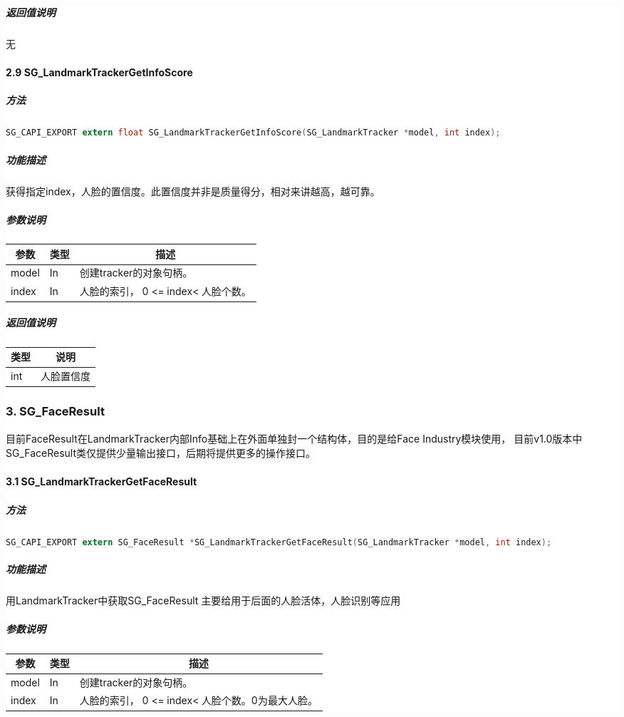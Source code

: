 ##### 返回值说明

无

#### 2.9 SG_LandmarkTrackerGetInfoScore

##### 方法

```C
SG_CAPI_EXPORT extern float SG_LandmarkTrackerGetInfoScore(SG_LandmarkTracker *model, int index);
```

##### 功能描述

获得指定index，人脸的置信度。此置信度并非是质量得分，相对来讲越高，越可靠。

##### 参数说明

| 参数  | 类型 | 描述                                |
| ----- | ---- | ----------------------------------- |
| model | In   | 创建tracker的对象句柄。             |
| index | In   | 人脸的索引， 0 <= index< 人脸个数。 |

##### 返回值说明

| 类型 | 说明       |
| ---- | ---------- |
| int  | 人脸置信度 |

#### 

### 3. SG_FaceResult

目前FaceResult在LandmarkTracker内部Info基础上在外面单独封一个结构体，目的是给Face Industry模块使用，
目前v1.0版本中SG_FaceResult类仅提供少量输出接口，后期将提供更多的操作接口。

#### 3.1 SG_LandmarkTrackerGetFaceResult

##### 方法

```C
SG_CAPI_EXPORT extern SG_FaceResult *SG_LandmarkTrackerGetFaceResult(SG_LandmarkTracker *model, int index);
```

##### 功能描述

用LandmarkTracker中获取SG_FaceResult 主要给用于后面的人脸活体，人脸识别等应用

##### 参数说明

| 参数  | 类型 | 描述                                             |
| ----- | ---- | ------------------------------------------------ |
| model | In   | 创建tracker的对象句柄。                          |
| index | In   | 人脸的索引， 0 <= index< 人脸个数。0为最大人脸。 |
